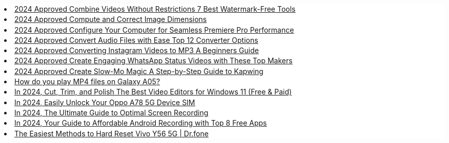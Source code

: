 <li><a href="https://video-ai-editor.techidaily.com/2024-approved-combine-videos-without-restrictions-7-best-watermark-free-tools/"><u>2024 Approved Combine Videos Without Restrictions 7 Best Watermark-Free Tools</u></a></li>
<li><a href="https://video-ai-editor.techidaily.com/2024-approved-compute-and-correct-image-dimensions/"><u>2024 Approved Compute and Correct Image Dimensions</u></a></li>
<li><a href="https://video-ai-editor.techidaily.com/2024-approved-configure-your-computer-for-seamless-premiere-pro-performance/"><u>2024 Approved Configure Your Computer for Seamless Premiere Pro Performance</u></a></li>
<li><a href="https://video-ai-editor.techidaily.com/2024-approved-convert-audio-files-with-ease-top-12-converter-options/"><u>2024 Approved Convert Audio Files with Ease Top 12 Converter Options</u></a></li>
<li><a href="https://video-ai-editor.techidaily.com/2024-approved-converting-instagram-videos-to-mp3-a-beginners-guide/"><u>2024 Approved Converting Instagram Videos to MP3 A Beginners Guide</u></a></li>
<li><a href="https://video-ai-editor.techidaily.com/2024-approved-create-engaging-whatsapp-status-videos-with-these-top-makers/"><u>2024 Approved Create Engaging WhatsApp Status Videos with These Top Makers</u></a></li>
<li><a href="https://video-ai-editor.techidaily.com/2024-approved-create-slow-mo-magic-a-step-by-step-guide-to-kapwing/"><u>2024 Approved Create Slow-Mo Magic A Step-by-Step Guide to Kapwing</u></a></li>
<li><a href="https://phone-solutions.techidaily.com/how-do-you-play-mp4-files-on-galaxy-a05-by-aiseesoft-video-converter-play-mp4-on-android/"><u>How do you play MP4 files on Galaxy A05?</u></a></li>
<li><a href="https://smart-video-creator.techidaily.com/in-2024-cut-trim-and-polish-the-best-video-editors-for-windows-11-free-and-paid/"><u>In 2024, Cut, Trim, and Polish The Best Video Editors for Windows 11 (Free & Paid)</u></a></li>
<li><a href="https://sim-unlock.techidaily.com/in-2024-easily-unlock-your-oppo-a78-5g-device-sim-by-drfone-android/"><u>In 2024, Easily Unlock Your Oppo A78 5G Device SIM</u></a></li>
<li><a href="https://screen-video-capture.techidaily.com/in-2024-the-ultimate-guide-to-optimal-screen-recording/"><u>In 2024, The Ultimate Guide to Optimal Screen Recording</u></a></li>
<li><a href="https://desktop-recording.techidaily.com/in-2024-your-guide-to-affordable-android-recording-with-top-8-free-apps/"><u>In 2024, Your Guide to Affordable Android Recording with Top 8 Free Apps</u></a></li>
<li><a href="https://techidaily.com/the-easiest-methods-to-hard-reset-vivo-y56-5g-drfone-by-drfone-reset-android-reset-android/"><u>The Easiest Methods to Hard Reset Vivo Y56 5G | Dr.fone</u></a></li>
</ul></div>
